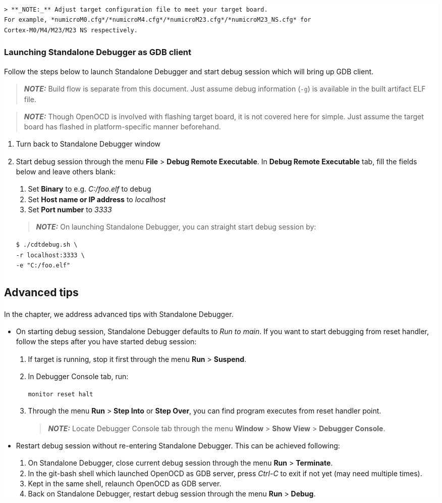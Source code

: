     > **_NOTE:_** Adjust target configuration file to meet your target board.
    For example, *numicroM0.cfg*/*numicroM4.cfg*/*numicroM23.cfg*/*numicroM23_NS.cfg* for
    Cortex-M0/M4/M23/M23 NS respectively.

### Launching Standalone Debugger as GDB client

Follow the steps below to launch Standalone Debugger and
start debug session which will bring up GDB client.

> **_NOTE:_** Build flow is separate from this document.
Just assume debug information (`-g`) is available in the built artifact ELF file.

> **_NOTE:_** Though OpenOCD is involved with flashing target board, it is not covered here for simple.
Just assume the target board has flashed in platform-specific manner beforehand.

1.  Turn back to Standalone Debugger window

1.  Start debug session through the menu **File** > **Debug Remote Executable**.
    In **Debug Remote Executable** tab, fill the fields below and leave others blank:
    1.  Set **Binary** to e.g. *C:/foo.elf* to debug
    1.  Set **Host name or IP address** to *localhost*
    1.  Set **Port number** to *3333*

    > **_NOTE:_** On launching Standalone Debugger, you can straight start debug session by:
    ```
    $ ./cdtdebug.sh \
    -r localhost:3333 \
    -e "C:/foo.elf"
    ```

## Advanced tips

In the chapter, we address advanced tips with Standalone Debugger.

-   On starting debug session, Standalone Debugger defaults to *Run to main*.
    If you want to start debugging from reset handler, follow the steps after you have started debug session:
    1.  If target is running, stop it first through the menu **Run** > **Suspend**.
    1.  In Debugger Console tab, run:
        ```
        monitor reset halt
        ```
    1.  Through the menu **Run** > **Step Into** or **Step Over**,
    you can find program executes from reset handler point.

        > **_NOTE:_** Locate Debugger Console tab through the menu
        **Window** > **Show View** > **Debugger Console**.

-   Restart debug session without re-entering Standalone Debugger. This can be achieved following:
    1.  On Standalone Debugger, close current debug session through the menu **Run** > **Terminate**.
    1.  In the git-bash shell which launched OpenOCD as GDB server, press *Ctrl-C* to exit if not yet (may need multiple times).
    1.  Kept in the same shell, relaunch OpenOCD as GDB server.
    1.  Back on Standalone Debugger, restart debug session through the menu **Run** > **Debug**.
    